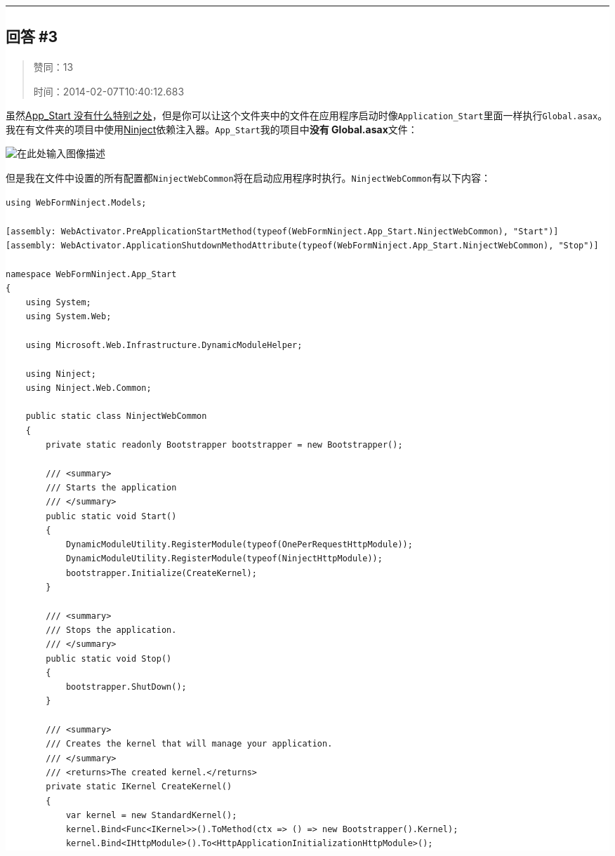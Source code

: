 * * *

## 回答 #3

> 赞同：13
> 
> 时间：2014-02-07T10:40:12.683

虽然[App_Start 没有什么特别之处](https://stackoverflow.com/questions/14228072/app-start-folder-in-asp-4-5-only-in-webapplications-projects#answer-14228455)，但是你可以让这个文件夹中的文件在应用程序启动时像`Application_Start`里面一样执行`Global.asax`。我在有文件夹的项目中使用[Ninject](http://www.ninject.org/)依赖注入器。`App_Start`我的项目中**没有 Global.asax**文件：

![在此处输入图像描述](../Images/b95f9e85676fe62b39fd1a93fd9ef05d.png)

但是我在文件中设置的所有配置都`NinjectWebCommon`将在启动应用程序时执行。`NinjectWebCommon`有以下内容：

```
using WebFormNinject.Models;

[assembly: WebActivator.PreApplicationStartMethod(typeof(WebFormNinject.App_Start.NinjectWebCommon), "Start")]
[assembly: WebActivator.ApplicationShutdownMethodAttribute(typeof(WebFormNinject.App_Start.NinjectWebCommon), "Stop")]

namespace WebFormNinject.App_Start
{
    using System;
    using System.Web;

    using Microsoft.Web.Infrastructure.DynamicModuleHelper;

    using Ninject;
    using Ninject.Web.Common;

    public static class NinjectWebCommon 
    {
        private static readonly Bootstrapper bootstrapper = new Bootstrapper();

        /// <summary>
        /// Starts the application
        /// </summary>
        public static void Start() 
        {
            DynamicModuleUtility.RegisterModule(typeof(OnePerRequestHttpModule));
            DynamicModuleUtility.RegisterModule(typeof(NinjectHttpModule));
            bootstrapper.Initialize(CreateKernel);
        }

        /// <summary>
        /// Stops the application.
        /// </summary>
        public static void Stop()
        {
            bootstrapper.ShutDown();
        }

        /// <summary>
        /// Creates the kernel that will manage your application.
        /// </summary>
        /// <returns>The created kernel.</returns>
        private static IKernel CreateKernel()
        {
            var kernel = new StandardKernel();
            kernel.Bind<Func<IKernel>>().ToMethod(ctx => () => new Bootstrapper().Kernel);
            kernel.Bind<IHttpModule>().To<HttpApplicationInitializationHttpModule>();
```